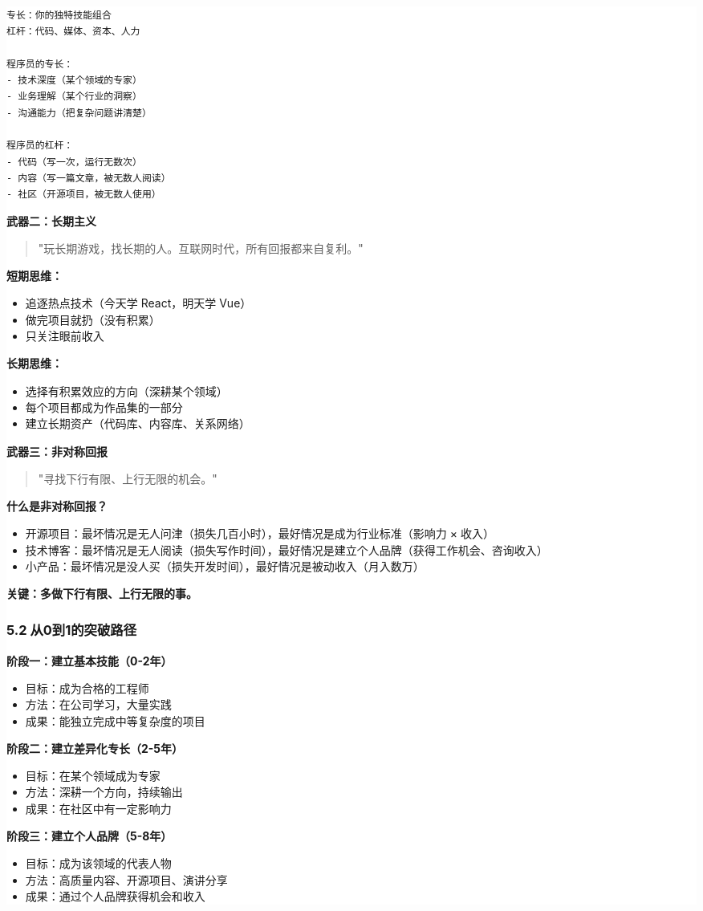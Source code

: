 ```
专长：你的独特技能组合
杠杆：代码、媒体、资本、人力

程序员的专长：
- 技术深度（某个领域的专家）
- 业务理解（某个行业的洞察）
- 沟通能力（把复杂问题讲清楚）

程序员的杠杆：
- 代码（写一次，运行无数次）
- 内容（写一篇文章，被无数人阅读）
- 社区（开源项目，被无数人使用）
```

**武器二：长期主义**

> "玩长期游戏，找长期的人。互联网时代，所有回报都来自复利。"

**短期思维：**
- 追逐热点技术（今天学 React，明天学 Vue）
- 做完项目就扔（没有积累）
- 只关注眼前收入

**长期思维：**
- 选择有积累效应的方向（深耕某个领域）
- 每个项目都成为作品集的一部分
- 建立长期资产（代码库、内容库、关系网络）

**武器三：非对称回报**

> "寻找下行有限、上行无限的机会。"

**什么是非对称回报？**
- 开源项目：最坏情况是无人问津（损失几百小时），最好情况是成为行业标准（影响力 × 收入）
- 技术博客：最坏情况是无人阅读（损失写作时间），最好情况是建立个人品牌（获得工作机会、咨询收入）
- 小产品：最坏情况是没人买（损失开发时间），最好情况是被动收入（月入数万）

**关键：多做下行有限、上行无限的事。**

### 5.2 从0到1的突破路径

**阶段一：建立基本技能（0-2年）**
- 目标：成为合格的工程师
- 方法：在公司学习，大量实践
- 成果：能独立完成中等复杂度的项目

**阶段二：建立差异化专长（2-5年）**
- 目标：在某个领域成为专家
- 方法：深耕一个方向，持续输出
- 成果：在社区中有一定影响力

**阶段三：建立个人品牌（5-8年）**
- 目标：成为该领域的代表人物
- 方法：高质量内容、开源项目、演讲分享
- 成果：通过个人品牌获得机会和收入
